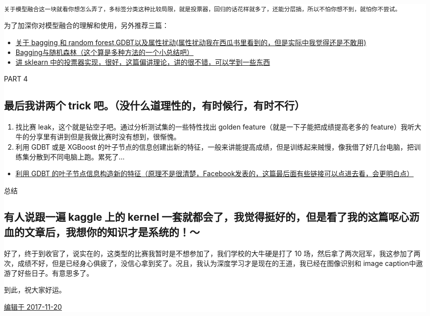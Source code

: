 ```
关于模型融合这一块就看你想怎么弄了，多标签分类这种比较局限，就是投票器，回归的话花样就多了，还能分层搞，所以不怕你想不到，就怕你不尝试。
```

为了加深你对模型融合的理解和使用，另外推荐三篇：

- [关于 bagging 和 random forest,GDBT以及属性扰动(属性扰动我在西瓜书里看到的，但是实际中我觉得还是不敢用)](http://link.zhihu.com/?target=https%3A//www.cnblogs.com/shixiangwan/p/7234864.html)
- [Bagging与随机森林（这个算是多种方法的一个小总结吧）](http://link.zhihu.com/?target=https%3A//jlunevermore.github.io/2016/06/25/14.Bagging%25E4%25B8%258E%25E9%259A%258F%25E6%259C%25BA%25E6%25A3%25AE%25E6%259E%2597/%3Futm_source%3Dtuicool%26utm_medium%3Dreferral)
- [讲 sklearn 中的投票器实现，很好，这篇偏讲理论，讲的很不错，可以学到一些东西](http://link.zhihu.com/?target=https%3A//www.cnblogs.com/jasonfreak/p/5657196.html)

PART 4

## 最后我讲两个 trick 吧。（没什么道理性的，有时候行，有时不行）

1. 找比赛 leak，这个就是钻空子吧。通过分析测试集的一些特性找出 golden feature（就是一下子能把成绩提高老多的 feature）我听大牛的分享里有讲到但是我做比赛时没有想到，很惭愧。
2. 利用 GDBT 或是 XGBoost 的叶子节点的信息创建出新的特征，一般来讲能提高成绩，但是训练起来贼慢，像我借了好几台电脑，把训练集分散到不同电脑上跑。累死了...

- [利用 GDBT 的叶子节点信息构造新的特征（原理不是很清楚，Facebook发表的，这篇最后面有些链接可以点进去看，会更明白点）](http://link.zhihu.com/?target=http%3A//blog.csdn.net/sb19931201/article/details/65445514)

总结

## 有人说跟一遍 kaggle 上的 kernel 一套就都会了，我觉得挺好的，但是看了我的这篇呕心沥血的文章后，我想你的知识才是系统的！～

好了，终于到收官了，说实在的，这类型的比赛我暂时是不想参加了，我们学校的大牛硬是打了 10 场，然后拿了两次冠军，我这参加了两次，成绩不好，但是已经身心俱疲了，没信心拿到奖了。况且，我认为深度学习才是现在的王道，我已经在图像识别和 image
caption中遨游了好些日子。有意思多了。

到此，祝大家好运。

[编辑于 2017-11-20](http://zhuanlan.zhihu.com/p/31230764)
